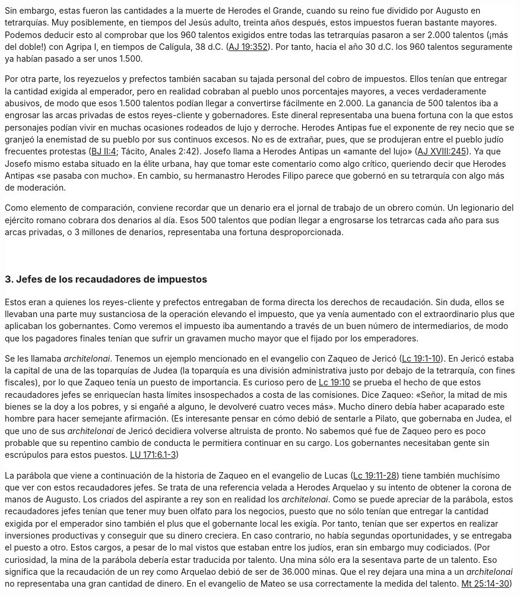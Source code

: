 Sin embargo, estas fueron las cantidades a la muerte de Herodes el Grande, cuando su reino fue dividido por Augusto en tetrarquías. Muy posiblemente, en tiempos del Jesús adulto, treinta años después, estos impuestos fueran bastante mayores. Podemos deducir esto al comprobar que los 960 talentos exigidos entre todas las tetrarquías pasaron a ser 2.000 talentos (¡más del doble!) con Agripa I, en tiempos de Calígula, 38 d.C. ([AJ 19:352](/es/book/Judaism/The_Works_of_Flavius_Josephus/Antiquities_19)). Por tanto, hacia el año 30 d.C. los 960 talentos seguramente ya habían pasado a ser unos 1.500.

Por otra parte, los reyezuelos y prefectos también sacaban su tajada personal del cobro de impuestos. Ellos tenían que entregar la cantidad exigida al emperador, pero en realidad cobraban al pueblo unos porcentajes mayores, a veces verdaderamente abusivos, de modo que esos 1.500 talentos podían llegar a convertirse fácilmente en 2.000. La ganancia de 500 talentos iba a engrosar las arcas privadas de estos reyes-cliente y gobernadores. Este dineral representaba una buena fortuna con la que estos personajes podían vivir en muchas ocasiones rodeados de lujo y derroche. Herodes Antipas fue el exponente de rey necio que se granjeó la enemistad de su pueblo por sus continuos excesos. No es de extrañar, pues, que se produjeran entre el pueblo judío frecuentes protestas ([BJ II:4](/es/book/Judaism/The_Works_of_Flavius_Josephus/War_2); Tácito, Anales 2:42). Josefo llama a Herodes Antipas un «amante del lujo» ([AJ XVIII:245](/es/book/Judaism/The_Works_of_Flavius_Josephus/Antiquities_18)). Ya que Josefo mismo estaba situado en la élite urbana, hay que tomar este comentario como algo crítico, queriendo decir que Herodes Antipas «se pasaba con mucho». En cambio, su hermanastro Herodes Filipo parece que gobernó en su tetrarquía con algo más de moderación.

Como elemento de comparación, conviene recordar que un denario era el jornal de trabajo de un obrero común. Un legionario del ejército romano cobrara dos denarios al día. Esos 500 talentos que podían llegar a engrosarse los tetrarcas cada año para sus arcas privadas, o 3 millones de denarios, representaba una fortuna desproporcionada.

<br style="clear:both;"/>

### 3. Jefes de los recaudadores de impuestos

Estos eran a quienes los reyes-cliente y prefectos entregaban de forma directa los derechos de recaudación. Sin duda, ellos se llevaban una parte muy sustanciosa de la operación elevando el impuesto, que ya venía aumentado con el extraordinario plus que aplicaban los gobernantes. Como veremos el impuesto iba aumentando a través de un buen número de intermediarios, de modo que los pagadores finales tenían que sufrir un gravamen mucho mayor que el fijado por los emperadores.

Se les llamaba _architelonai_. Tenemos un ejemplo mencionado en el evangelio con Zaqueo de Jericó ([Lc 19:1-10](/es/Bible/Luke/19#v1)). En Jericó estaba la capital de una de las toparquías de Judea (la toparquía es una división administrativa justo por debajo de la tetrarquía, con fines fiscales), por lo que Zaqueo tenía un puesto de importancia. Es curioso pero de [Lc 19:10](/es/Bible/Luke/19#v10) se prueba el hecho de que estos recaudadores jefes se enriquecían hasta límites insospechados a costa de las comisiones. Dice Zaqueo: «Señor, la mitad de mis bienes se la doy a los pobres, y si engañé a alguno, le devolveré cuatro veces más». Mucho dinero debía haber acaparado este hombre para hacer semejante afirmación. (Es interesante pensar en cómo debió de sentarle a Pilato, que gobernaba en Judea, el que uno de sus _architelonai_ de Jericó decidiera volverse altruista de pronto. No sabemos qué fue de Zaqueo pero es poco probable que su repentino cambio de conducta le permitiera continuar en su cargo. Los gobernantes necesitaban gente sin escrúpulos para estos puestos. [LU 171:6.1-3](/es/The_Urantia_Book/171#p6_1))

La parábola que viene a continuación de la historia de Zaqueo en el evangelio de Lucas ([Lc 19:11-28](/es/Bible/Luke/19#v11)) tiene también muchísimo que ver con estos recaudadores jefes. Se trata de una referencia velada a Herodes Arquelao y su intento de obtener la corona de manos de Augusto. Los criados del aspirante a rey son en realidad los _architelonai_. Como se puede apreciar de la parábola, estos recaudadores jefes tenían que tener muy buen olfato para los negocios, puesto que no sólo tenían que entregar la cantidad exigida por el emperador sino también el plus que el gobernante local les exigía. Por tanto, tenían que ser expertos en realizar inversiones productivas y conseguir que su dinero creciera. En caso contrario, no había segundas oportunidades, y se entregaba el puesto a otro. Estos cargos, a pesar de lo mal vistos que estaban entre los judíos, eran sin embargo muy codiciados. (Por curiosidad, la mina de la parábola debería estar traducida por talento. Una mina sólo era la sesentava parte de un talento. Eso significa que la recaudación de un rey como Arquelao debió de ser de 36.000 minas. Que el rey dejara una mina a un _architelonai_ no representaba una gran cantidad de dinero. En el evangelio de Mateo se usa correctamente la medida del talento. [Mt 25:14-30](/es/Bible/Matthew/25#v14))
